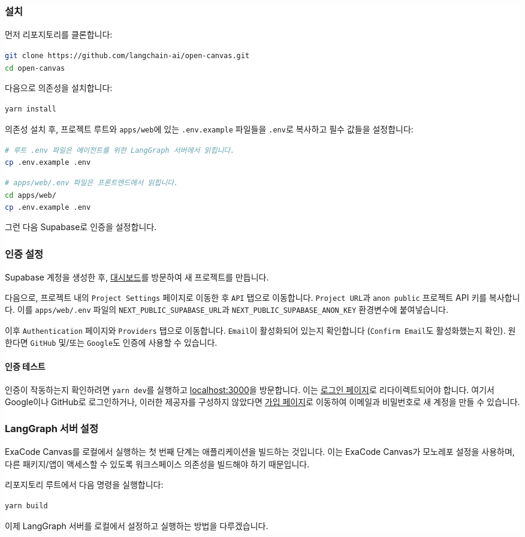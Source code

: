 ### 설치

먼저 리포지토리를 클론합니다:

```bash
git clone https://github.com/langchain-ai/open-canvas.git
cd open-canvas
```

다음으로 의존성을 설치합니다:

```bash
yarn install
```

의존성 설치 후, 프로젝트 루트와 `apps/web`에 있는 `.env.example` 파일들을 `.env`로 복사하고 필수 값들을 설정합니다:

```bash
# 루트 .env 파일은 에이전트를 위한 LangGraph 서버에서 읽힙니다.
cp .env.example .env
```

```bash
# apps/web/.env 파일은 프론트엔드에서 읽힙니다.
cd apps/web/
cp .env.example .env
```

그런 다음 Supabase로 인증을 설정합니다.

### 인증 설정

Supabase 계정을 생성한 후, [대시보드](https://supabase.com/dashboard/projects)를 방문하여 새 프로젝트를 만듭니다.

다음으로, 프로젝트 내의 `Project Settings` 페이지로 이동한 후 `API` 탭으로 이동합니다. `Project URL`과 `anon public` 프로젝트 API 키를 복사합니다. 이를 `apps/web/.env` 파일의 `NEXT_PUBLIC_SUPABASE_URL`과 `NEXT_PUBLIC_SUPABASE_ANON_KEY` 환경변수에 붙여넣습니다.

이후 `Authentication` 페이지와 `Providers` 탭으로 이동합니다. `Email`이 활성화되어 있는지 확인합니다 (`Confirm Email`도 활성화했는지 확인). 원한다면 `GitHub` 및/또는 `Google`도 인증에 사용할 수 있습니다.

#### 인증 테스트

인증이 작동하는지 확인하려면 `yarn dev`를 실행하고 [localhost:3000](http://localhost:3000)을 방문합니다. 이는 [로그인 페이지](http://localhost:3000/auth/login)로 리다이렉트되어야 합니다. 여기서 Google이나 GitHub로 로그인하거나, 이러한 제공자를 구성하지 않았다면 [가입 페이지](http://localhost:3000/auth/signup)로 이동하여 이메일과 비밀번호로 새 계정을 만들 수 있습니다.

### LangGraph 서버 설정

ExaCode Canvas를 로컬에서 실행하는 첫 번째 단계는 애플리케이션을 빌드하는 것입니다. 이는 ExaCode Canvas가 모노레포 설정을 사용하며, 다른 패키지/앱이 액세스할 수 있도록 워크스페이스 의존성을 빌드해야 하기 때문입니다.

리포지토리 루트에서 다음 명령을 실행합니다:

```bash
yarn build
```

이제 LangGraph 서버를 로컬에서 설정하고 실행하는 방법을 다루겠습니다.
